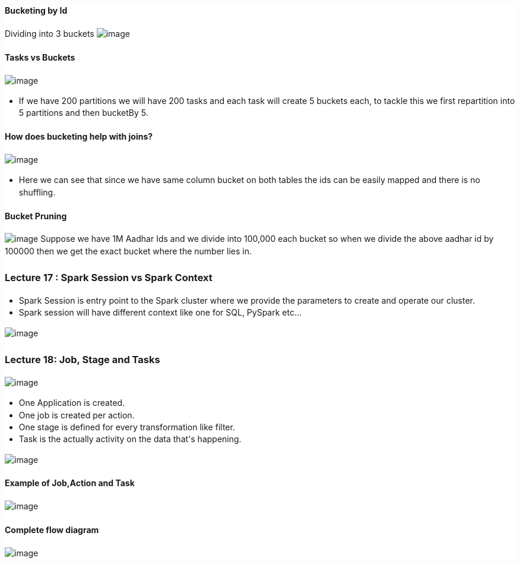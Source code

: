 #### Bucketing by Id

Dividing into 3 buckets
![image](https://github.com/user-attachments/assets/9c9446d5-a67a-4a7b-9816-a3dd5f87a6f1)

#### Tasks vs Buckets

![image](https://github.com/user-attachments/assets/28c545a4-74dd-4dc8-8406-f716a769b09b)

- If we have 200 partitions we will have 200 tasks and each task will create 5 buckets each, to tackle this we first repartition into 5 partitions and then bucketBy 5.

#### How does bucketing help with joins?

![image](https://github.com/user-attachments/assets/6db2b3d0-7a19-40dd-8f22-f0bb95b7df9e)

- Here we can see that since we have same column bucket on both tables the ids can be easily mapped and there is no shuffling.

#### Bucket Pruning

![image](https://github.com/user-attachments/assets/237d7bda-2c12-462c-9092-b71921c3321d)
Suppose we have 1M Aadhar Ids and we divide into 100,000 each bucket so when we divide the above aadhar id by 100000 then we get the exact bucket where the number lies in.

### Lecture 17 : Spark Session vs Spark Context

- Spark Session is entry point to the Spark cluster where we provide the parameters to create and operate our cluster.
- Spark session will have different context like one for SQL, PySpark etc...

![image](https://github.com/user-attachments/assets/c122f106-6b42-42d1-bd4a-201e8b482152)

### Lecture 18: Job, Stage and Tasks

![image](https://github.com/user-attachments/assets/f54725bf-2e81-4b73-a65c-97cb449887c7)

- One Application is created.
- One job is created per action.
- One stage is defined for every transformation like filter.
- Task is the actually activity on the data that's happening.

![image](https://github.com/user-attachments/assets/025a67b4-2ced-4ad9-a23a-eaa6d65f349c)

#### Example of Job,Action and Task

![image](https://github.com/user-attachments/assets/b232dc8d-ff27-4650-92ca-7c3b912b5132)

#### Complete flow diagram
![image](https://github.com/user-attachments/assets/4e07a77b-8885-46a7-8793-53d7dd3f5f59)
